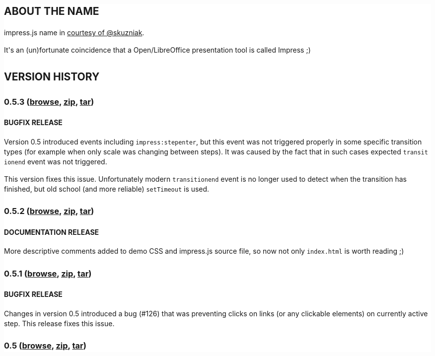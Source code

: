 

ABOUT THE NAME
----------------

impress.js name in [courtesy of @skuzniak](http://twitter.com/skuzniak/status/143627215165333504).

It's an (un)fortunate coincidence that a Open/LibreOffice presentation tool is called Impress ;)



VERSION HISTORY
-----------------

### 0.5.3 ([browse](http://github.com/bartaz/impress.js/tree/0.5.3), [zip](http://github.com/bartaz/impress.js/zipball/0.5.3), [tar](http://github.com/bartaz/impress.js/tarball/0.5.3))

#### BUGFIX RELEASE

Version 0.5 introduced events including `impress:stepenter`, but this event was not triggered properly in some
specific transition types (for example when only scale was changing between steps). It was caused by the fact that
in such cases expected `transitionend` event was not triggered.

This version fixes this issue. Unfortunately modern `transitionend` event is no longer used to detect when the
transition has finished, but old school (and more reliable) `setTimeout` is used.


### 0.5.2 ([browse](http://github.com/bartaz/impress.js/tree/0.5.2), [zip](http://github.com/bartaz/impress.js/zipball/0.5.2), [tar](http://github.com/bartaz/impress.js/tarball/0.5.2))

#### DOCUMENTATION RELEASE

More descriptive comments added to demo CSS and impress.js source file, so now not only `index.html` is worth reading ;)


### 0.5.1 ([browse](http://github.com/bartaz/impress.js/tree/0.5.1), [zip](http://github.com/bartaz/impress.js/zipball/0.5.1), [tar](http://github.com/bartaz/impress.js/tarball/0.5.1))

#### BUGFIX RELEASE

Changes in version 0.5 introduced a bug (#126) that was preventing clicks on links (or any clickable elements) on
currently active step. This release fixes this issue.



### 0.5 ([browse](http://github.com/bartaz/impress.js/tree/0.5), [zip](http://github.com/bartaz/impress.js/zipball/0.5), [tar](http://github.com/bartaz/impress.js/tarball/0.5))

